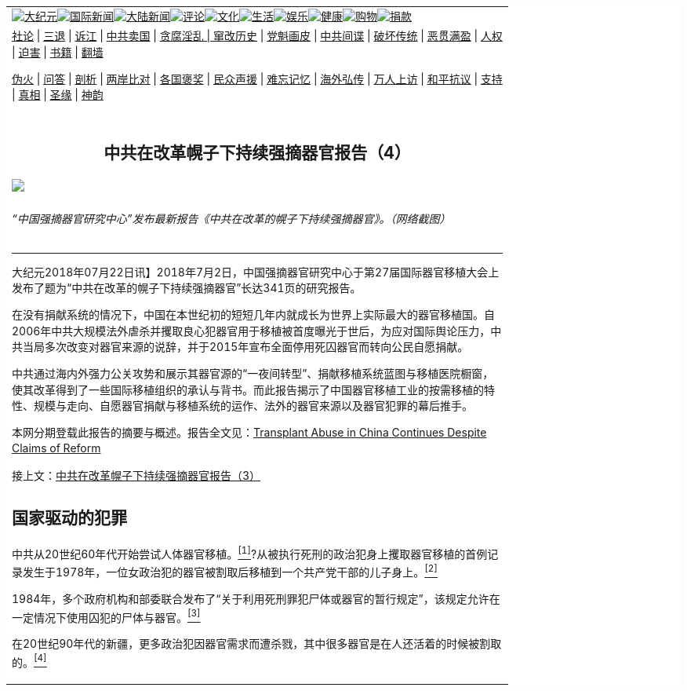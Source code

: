 <a name="1" id="1" target="_blank"></a><span id="1"></span>
<table border="0"><tr><td colspan="2" VALIGN=TOP><a href="https://github.com/asdfghy6/djy/blob/master/gb/nsc413.md#1"><img src="https://raw.githubusercontent.com/asdfghy6/1/master/t/djy/1.jpg" title="大纪元"></a><a href="https://github.com/asdfghy6/djy/blob/master/gb/n24hr.md#1"><img src="https://raw.githubusercontent.com/asdfghy6/1/master/t/djy/3.jpg" title="国际新闻"></a><a href="https://github.com/asdfghy6/djy/blob/master/gb/nsc413.md#1"><img src="https://raw.githubusercontent.com/asdfghy6/1/master/t/djy/4.jpg" title="大陆新闻"></a><a href="https://github.com/asdfghy6/djy/blob/master/gb/news392.md#1"><img src="https://raw.githubusercontent.com/asdfghy6/1/master/t/djy/5.jpg" title="评论"></a><a href="https://github.com/asdfghy6/djy/blob/master/gb/news2007.md#1"><img src="https://raw.githubusercontent.com/asdfghy6/1/master/t/djy/6.jpg" title="文化"></a><a href="https://github.com/asdfghy6/djy/blob/master/gb/news2008.md#1"><img src="https://raw.githubusercontent.com/asdfghy6/1/master/t/djy/7.jpg" title="生活"></a><a href="https://github.com/asdfghy6/djy/blob/master/gb/ncyule.md#1"><img src="https://raw.githubusercontent.com/asdfghy6/1/master/t/djy/8.jpg" title="娱乐"></a><a href="https://github.com/asdfghy6/djy/blob/master/gb/nsc1002.md#1"><img src="https://raw.githubusercontent.com/asdfghy6/1/master/t/djy/9.jpg" title="健康"><a href="https://www.youlucky.com"><img src="https://raw.githubusercontent.com/asdfghy6/1/master/t/djy/10.jpg" title="购物"></a><a href="https://www.supportepoch.org/donation?utm_medium=epochtimes&utm_source=referral&utm_campaign=donate_button_djyhomepage"><img src="https://raw.githubusercontent.com/asdfghy6/1/master/t/djy/12.jpg" title="捐款"></a></td></tr>
<tr><td colspan="2" VALIGN=TOP><a target="_blank" href="https://git.io/fjCRf">社论</a> | <a target="_blank" href="https://github.com/asdfghy6/djy/blob/master/gb/nf5657.md#1">三退</a> | <a target="_blank" href="https://github.com/asdfghy6/djy/blob/master/gb/nf6123.md#1">诉江</a> | <a target="_blank" href="https://github.com/asdfghy6/djy/blob/master/gb/nf1176117.md#1">中共卖国</a> | <a target="_blank" href="https://github.com/asdfghy6/djy/blob/master/gb/nf5773.md#1">贪腐淫乱 | <a target="_blank" href="https://github.com/asdfghy6/djy/blob/master/gb/nf1176115.md#1">窜改历史</a> | <a target="_blank" href="https://github.com/asdfghy6/djy/blob/master/gb/nf1176107.md#1">党魁画皮</a> | <a target="_blank" href="https://github.com/asdfghy6/djy/blob/master/gb/nf1320400.md#1">中共间谍</a> | <a target="_blank" href="https://github.com/asdfghy6/djy/blob/master/gb/nf1176114.md#1">破坏传统</a> | <a target="_blank" href="https://github.com/asdfghy6/djy/blob/master/gb/nf5287.md#1">恶贯满盈</a> | <a target="_blank" href="https://github.com/asdfghy6/djy/blob/master/gb/ncid278.md#1">人权</a> | <a target="_blank" href="https://github.com/asdfghy6/djy/blob/master/gb/nf1176111.md#1">迫害</a> | <a target="_blank" href="https://github.com/asdfghy6/djy/blob/master/gb/nf1235328.md#1">书籍</a> | <a target="_blank" href="https://github.com/asdfghy6/fq/blob/master/README.md?zsrh#1">翻墙</a></p><p><a target="_blank" href="https://github.com/asdfghy6/djy/blob/master/gb/nf5562.md#1">伪火</a> | <a target="_blank" href="https://github.com/asdfghy6/djy/blob/master/gb/nf4378.md#1">问答</a> | <a target="_blank" href="https://github.com/asdfghy6/djy/blob/master/gb/nf5792.md#1">剖析</a> | <a target="_blank" href="https://github.com/asdfghy6/djy/blob/master/gb/nf5735.md#1">两岸比对</a> | <a target="_blank" href="https://github.com/asdfghy6/djy/blob/master/gb/nf6119.md#1">各国褒奖</a> | <a target="_blank" href="https://github.com/asdfghy6/djy/blob/master/gb/nf6120.md#1">民众声援</a> | <a target="_blank" href="https://github.com/asdfghy6/djy/blob/master/gb/nf1188594.md#1">难忘记忆</a> | <a target="_blank" href="https://github.com/asdfghy6/djy/blob/master/gb/nf3180.md#1">海外弘传</a> | <a target="_blank" href="https://github.com/asdfghy6/djy/blob/master/gb/nf5410.md#1">万人上访</a> | <a target="_blank" href="https://github.com/asdfghy6/ntdtv/blob/master/gb/prog1530_1.md#1">和平抗议</a> | <a target="_blank" href="https://github.com/asdfghy6/djy/blob/master/gb/nf4386.md#1">支持</a> | <a target="_blank" href="https://github.com/asdfghy6/djy/blob/master/gb/nf4389.md#1">真相</a> | <a target="_blank" href="https://github.com/asdfghy6/djy/blob/master/gb/nf5790.md#1">圣缘</a> | <a target="_blank" href="https://github.com/asdfghy6/djy/blob/master/gb/nf4786.md#1">神韵</a></td></tr>
<tr><td VALIGN=TOP width="626"><h2 align=center>中共在改革幌子下持续强摘器官报告（4）</h2>
<img src="http://i.epochtimes.com/assets/uploads/2018/07/001-2-600x400-3-1.png" />
<h6>“中国强摘器官研究中心”发布最新报告《中共在改革的幌子下持续强摘器官》。（网络截图）
</h6>
<hr>
<p>大纪元2018年07月22日讯】2018年7月2日，中国强摘器官研究中心于第27届国际器官移植大会上发布了题为“中共在改革的幌子下持续强摘器官”长达341页的研究报告。</p>
<p>在没有捐献系统的情况下，中国在本世纪初的短短几年内就成长为世界上实际最大的器官移植国。自2006年中共大规模法外虐杀并攫取良心犯器官用于移植被首度曝光于世后，为应对国际舆论压力，中共当局多次改变对器官来源的说辞，并于2015年宣布全面停用死囚器官而转向公民自愿捐献。</p>
<p>中共通过海内外强力公关攻势和展示其器官源的“一夜间转型”、捐献移植系统蓝图与移植医院橱窗，使其改革得到了一些国际移植组织的承认与背书。而此报告揭示了中国器官移植工业的按需移植的特性、规模与走向、自愿器官捐献与移植系统的运作、法外的器官来源以及器官犯罪的幕后推手。</p>
<p>本网分期登载此报告的摘要与概述。报告全文见：<a href="https://www.chinaorganharvest.org/app/uploads/2018/06/COHRC-2018-Report.pdf">Transplant Abuse in China Continues Despite Claims of Reform</a></p>
<p>接上文：<a href="https://github.com/asdfghy6/djy/blob/master/gb/18/7/18/n10572627.md">中共在改革幌子下持续强摘器官报告（3）</a></p>
<h2>国家驱动的犯罪</h2>
<p>中共从20世纪60年代开始尝试人体器官移植。<a href="#_edn2" name="_ednref2"><sup>[1]</sup></a>?从被执行死刑的政治犯身上攫取器官移植的首例记录发生于1978年，一位女政治犯的器官被割取后移植到一个共产党干部的儿子身上。<a href="#_edn2" name="_ednref2"><sup>[2]</sup></a></p>
<p>1984年，多个政府机构和部委联合发布了“关于利用死刑罪犯尸体或器官的暂行规定”，该规定允许在一定情况下使用囚犯的尸体与器官。<a href="#_edn2" name="_ednref2"><sup>[3]</sup></a></p>
<p>在20世纪90年代的新疆，更多政治犯因器官需求而遭杀戮，其中很多器官是在人还活着的时候被割取的。<a href="#_edn4" name="_ednref4"><sup>[4]</sup></a></p>